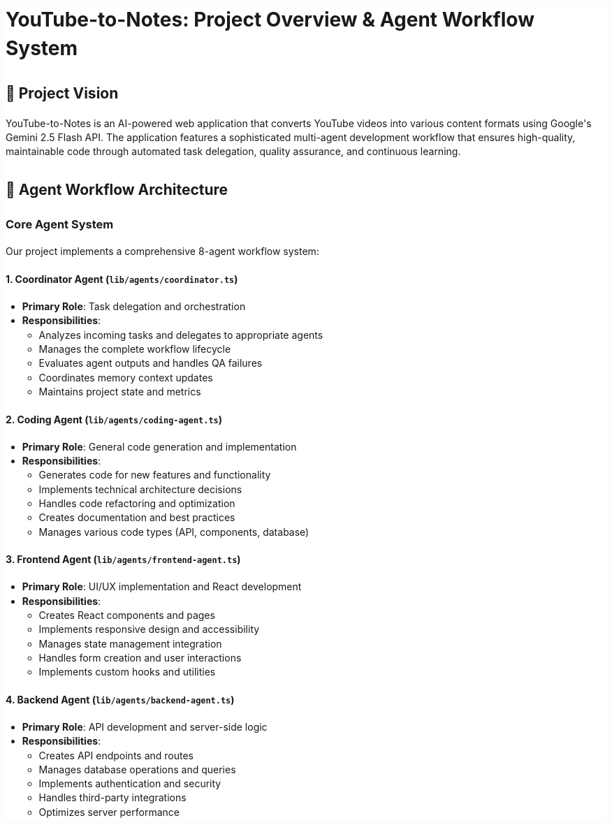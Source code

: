 # YouTube-to-Notes: Project Overview & Agent Workflow System

## 🎯 Project Vision

YouTube-to-Notes is an AI-powered web application that converts YouTube videos into various content formats using Google's Gemini 2.5 Flash API. The application features a sophisticated multi-agent development workflow that ensures high-quality, maintainable code through automated task delegation, quality assurance, and continuous learning.

## 🤖 Agent Workflow Architecture

### Core Agent System

Our project implements a comprehensive 8-agent workflow system:

#### 1. **Coordinator Agent** (`lib/agents/coordinator.ts`)
- **Primary Role**: Task delegation and orchestration
- **Responsibilities**:
  - Analyzes incoming tasks and delegates to appropriate agents
  - Manages the complete workflow lifecycle
  - Evaluates agent outputs and handles QA failures
  - Coordinates memory context updates
  - Maintains project state and metrics

#### 2. **Coding Agent** (`lib/agents/coding-agent.ts`)
- **Primary Role**: General code generation and implementation
- **Responsibilities**:
  - Generates code for new features and functionality
  - Implements technical architecture decisions
  - Handles code refactoring and optimization
  - Creates documentation and best practices
  - Manages various code types (API, components, database)

#### 3. **Frontend Agent** (`lib/agents/frontend-agent.ts`)
- **Primary Role**: UI/UX implementation and React development
- **Responsibilities**:
  - Creates React components and pages
  - Implements responsive design and accessibility
  - Manages state management integration
  - Handles form creation and user interactions
  - Implements custom hooks and utilities

#### 4. **Backend Agent** (`lib/agents/backend-agent.ts`)
- **Primary Role**: API development and server-side logic
- **Responsibilities**:
  - Creates API endpoints and routes
  - Manages database operations and queries
  - Implements authentication and security
  - Handles third-party integrations
  - Optimizes server performance
